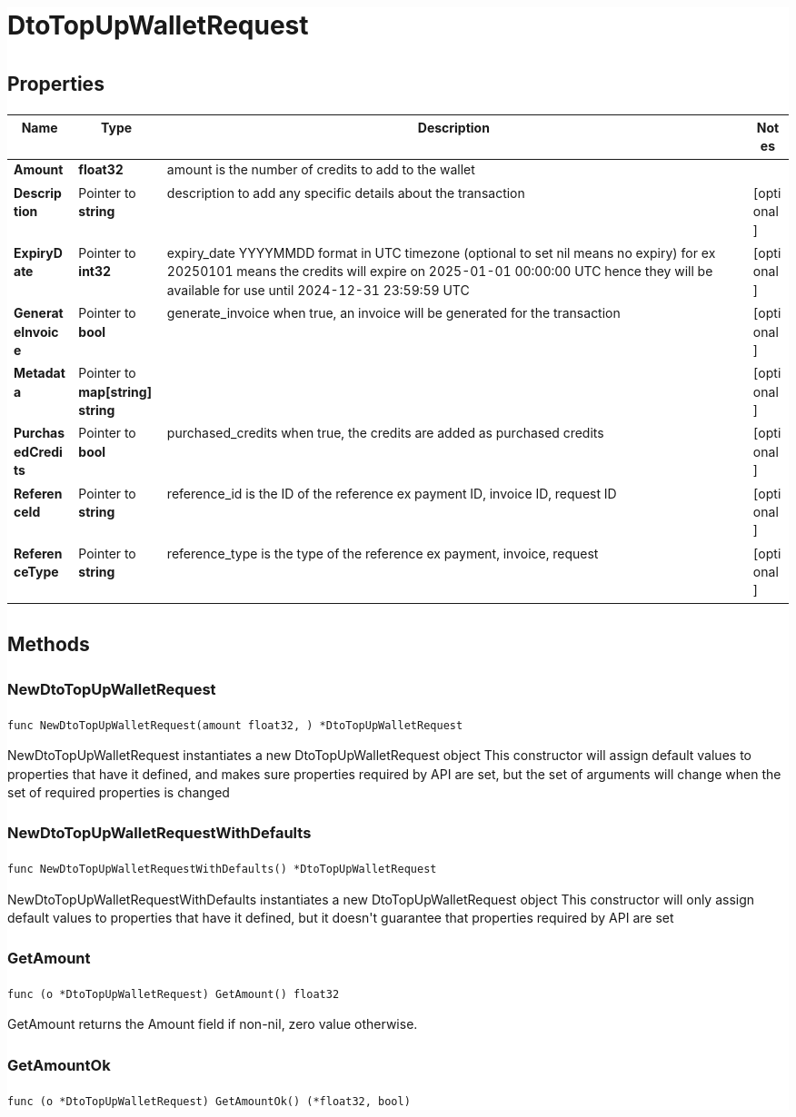 # DtoTopUpWalletRequest

## Properties

Name | Type | Description | Notes
------------ | ------------- | ------------- | -------------
**Amount** | **float32** | amount is the number of credits to add to the wallet | 
**Description** | Pointer to **string** | description to add any specific details about the transaction | [optional] 
**ExpiryDate** | Pointer to **int32** | expiry_date YYYYMMDD format in UTC timezone (optional to set nil means no expiry) for ex 20250101 means the credits will expire on 2025-01-01 00:00:00 UTC hence they will be available for use until 2024-12-31 23:59:59 UTC | [optional] 
**GenerateInvoice** | Pointer to **bool** | generate_invoice when true, an invoice will be generated for the transaction | [optional] 
**Metadata** | Pointer to **map[string]string** |  | [optional] 
**PurchasedCredits** | Pointer to **bool** | purchased_credits when true, the credits are added as purchased credits | [optional] 
**ReferenceId** | Pointer to **string** | reference_id is the ID of the reference ex payment ID, invoice ID, request ID | [optional] 
**ReferenceType** | Pointer to **string** | reference_type is the type of the reference ex payment, invoice, request | [optional] 

## Methods

### NewDtoTopUpWalletRequest

`func NewDtoTopUpWalletRequest(amount float32, ) *DtoTopUpWalletRequest`

NewDtoTopUpWalletRequest instantiates a new DtoTopUpWalletRequest object
This constructor will assign default values to properties that have it defined,
and makes sure properties required by API are set, but the set of arguments
will change when the set of required properties is changed

### NewDtoTopUpWalletRequestWithDefaults

`func NewDtoTopUpWalletRequestWithDefaults() *DtoTopUpWalletRequest`

NewDtoTopUpWalletRequestWithDefaults instantiates a new DtoTopUpWalletRequest object
This constructor will only assign default values to properties that have it defined,
but it doesn't guarantee that properties required by API are set

### GetAmount

`func (o *DtoTopUpWalletRequest) GetAmount() float32`

GetAmount returns the Amount field if non-nil, zero value otherwise.

### GetAmountOk

`func (o *DtoTopUpWalletRequest) GetAmountOk() (*float32, bool)`
